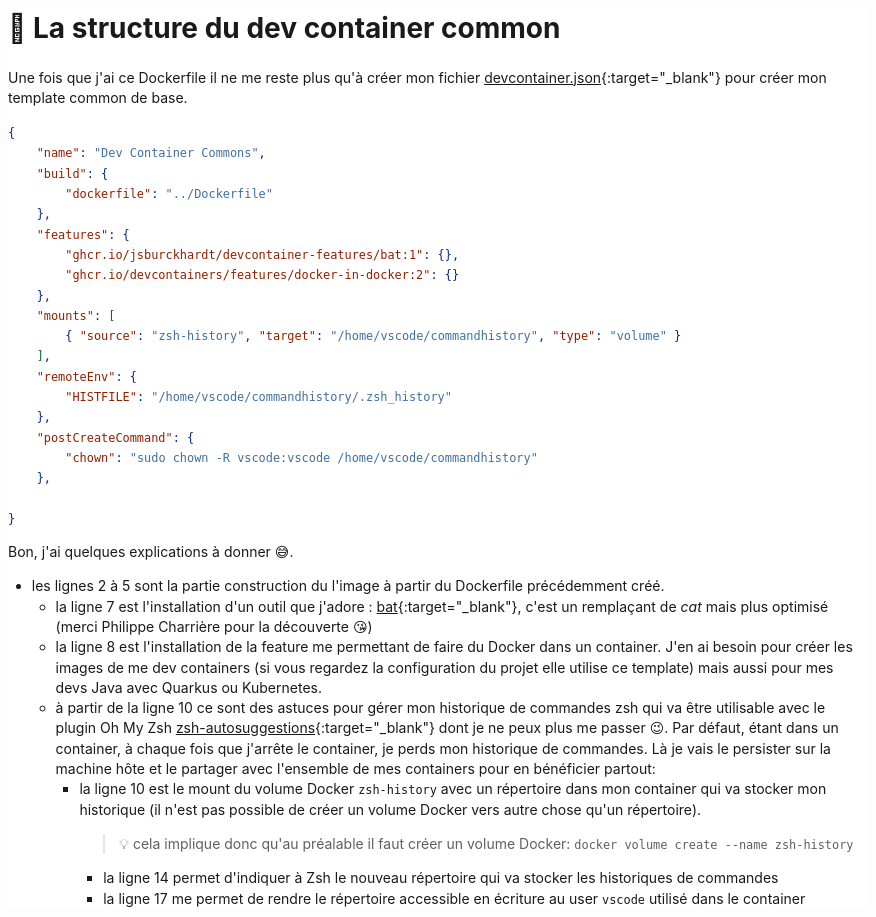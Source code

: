 # 🧩 La structure du dev container common

Une fois que j'ai ce Dockerfile il ne me reste plus qu'à créer mon fichier [devcontainer.json](https://github.com/bear-corp/the-cave/blob/main/common/.devcontainer/devcontainer.json){:target="_blank"} pour créer mon template common de base.

```json
{
	"name": "Dev Container Commons",
	"build": {
		"dockerfile": "../Dockerfile"
	},
	"features": {
		"ghcr.io/jsburckhardt/devcontainer-features/bat:1": {},
		"ghcr.io/devcontainers/features/docker-in-docker:2": {}
	},
	"mounts": [
		{ "source": "zsh-history", "target": "/home/vscode/commandhistory", "type": "volume" }
	],
	"remoteEnv": {
		"HISTFILE": "/home/vscode/commandhistory/.zsh_history"
	},
	"postCreateCommand": {
		"chown": "sudo chown -R vscode:vscode /home/vscode/commandhistory"	
	},

}
```

Bon, j'ai quelques explications à donner 😅.

  - les lignes 2 à 5 sont la partie construction du l'image à partir du Dockerfile précédemment créé.
	- la ligne 7 est l'installation d'un outil que j'adore : [bat](https://github.com/sharkdp/bat){:target="_blank"}, c'est un remplaçant de *cat* mais plus optimisé (merci Philippe Charrière pour la découverte 😘)
	- la ligne 8 est l'installation de la feature me permettant de faire du Docker dans un container. J'en ai besoin pour créer les images de me dev containers (si vous regardez la configuration du projet elle utilise ce template) mais aussi pour mes devs Java avec Quarkus ou Kubernetes.
	- à partir de la ligne 10 ce sont des astuces pour gérer mon historique de commandes zsh qui va être utilisable avec le plugin Oh My Zsh [zsh-autosuggestions](https://github.com/zsh-users/zsh-autosuggestions){:target="_blank"} dont je ne peux plus me passer 😉. Par défaut, étant dans un container, à chaque fois que j'arrête le container, je perds mon historique de commandes. Là je vais le persister sur la machine hôte et le partager avec l'ensemble de mes containers pour en bénéficier partout: 
	   - la ligne 10 est le mount du volume Docker `zsh-history` avec un répertoire dans mon container qui va stocker mon historique (il n'est pas possible de créer un volume Docker vers autre chose qu'un répertoire). 
		 > 💡 cela implique donc qu'au préalable il faut créer un volume Docker: `docker volume create --name zsh-history`
		 - la ligne 14 permet d'indiquer à Zsh le nouveau répertoire qui va stocker les historiques de commandes
		 - la ligne 17 me permet de rendre le répertoire accessible en écriture au user `vscode` utilisé dans le container
